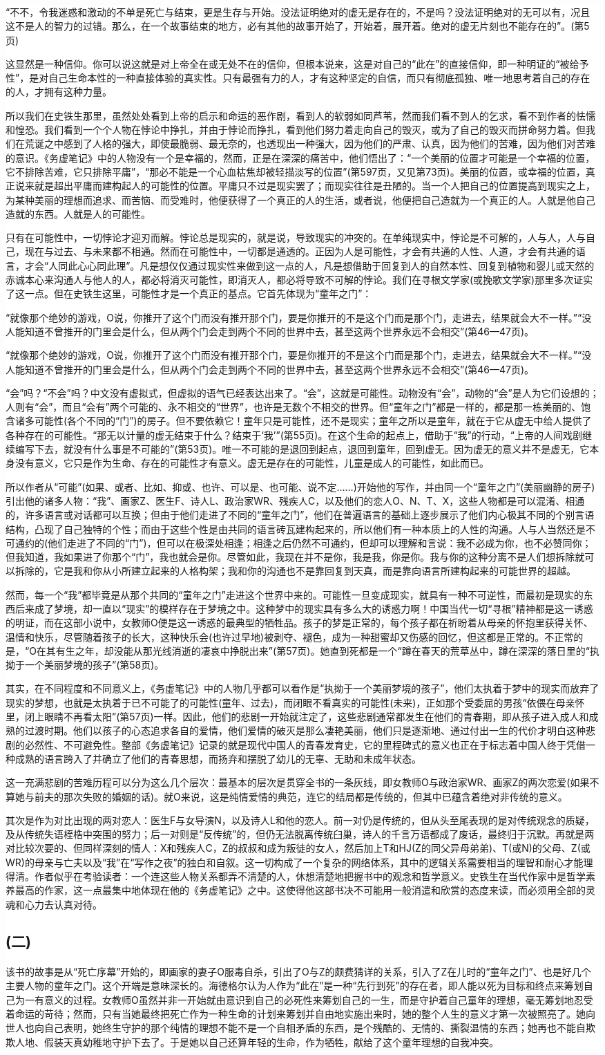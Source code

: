 “不不，令我迷惑和激动的不单是死亡与结束，更是生存与开始。没法证明绝对的虚无是存在的，不是吗？没法证明绝对的无可以有，况且这不是人的智力的过错。那么，在一个故事结束的地方，必有其他的故事开始了，开始着，展开着。绝对的虚无片刻也不能存在的”。(第5页)

这显然是一种信仰。你可以说这就是对上帝全在或无处不在的信仰，但根本说来，这是对自己的“此在”的直接信仰，即一种明证的“被给予性”，是对自己生命本性的一种直接体验的真实性。只有最强有力的人，才有这种坚定的自信，而只有彻底孤独、唯一地思考着自己的存在的人，才拥有这种力量。

所以我们在史铁生那里，虽然处处看到上帝的启示和命运的恶作剧，看到人的软弱如同芦苇，然而我们看不到人的乞求，看不到作者的怯懦和惶恐。我们看到一个个人物在悖论中挣扎，并由于悖论而挣扎，看到他们努力着走向自己的毁灭，或为了自己的毁灭而拼命努力着。但我们在荒诞之中感到了人格的强大，即使最脆弱、最无奈的，也透现出一种强大，因为他们的严肃、认真，因为他们的苦难，因为他们对苦难的意识。《务虚笔记》中的人物没有一个是幸福的，然而，正是在深深的痛苦中，他们悟出了：“一个美丽的位置才可能是一个幸福的位置，它不排除苦难，它只排除平庸”，“那必不能是一个心血枯焦却被轻描淡写的位置”(第597页，又见第73页)。美丽的位置，或幸福的位置，真正说来就是超出平庸而建构起人的可能性的位置。平庸只不过是现实罢了；而现实往往是丑陋的。当一个人把自己的位置提高到现实之上，为某种美丽的理想而追求、而苦恼、而受难时，他便获得了一个真正的人的生活，或者说，他便把自己造就为一个真正的人。人就是他自己造就的东西。人就是人的可能性。

只有在可能性中，一切悖论才迎刃而解。悖论总是现实的，就是说，导致现实的冲突的。在单纯现实中，悖论是不可解的，人与人，人与自己，现在与过去、与未来都不相通。然而在可能性中，一切都是通透的。正因为人是可能性，才会有共通的人性、人道，才会有共通的语言，才会“人同此心心同此理”。凡是想仅仅通过现实性来做到这一点的人，凡是想借助于回复到人的自然本性、回复到植物和婴儿或天然的赤诚本心来沟通人与他人的人，都必将消灭可能性，即消灭人，都必将导致不可解的悖论。我们在寻根文学家(或挽歌文学家)那里多次证实了这一点。但在史铁生这里，可能性才是一个真正的基点。它首先体现为“童年之门”：

“就像那个绝妙的游戏，O说，你推开了这个门而没有推开那个门，要是你推开的不是这个门而是那个门，走进去，结果就会大不一样。”“没人能知道不曾推开的门里会是什么，但从两个门会走到两个不同的世界中去，甚至这两个世界永远不会相交”(第46—47页)。

“就像那个绝妙的游戏，O说，你推开了这个门而没有推开那个门，要是你推开的不是这个门而是那个门，走进去，结果就会大不一样。”“没人能知道不曾推开的门里会是什么，但从两个门会走到两个不同的世界中去，甚至这两个世界永远不会相交”(第46—47页)。

“会”吗？“不会”吗？中文没有虚拟式，但虚拟的语气已经表达出来了。“会”，这就是可能性。动物没有“会”，动物的“会”是人为它们设想的；人则有“会”，而且“会有”两个可能的、永不相交的“世界”，也许是无数个不相交的世界。但“童年之门”都是一样的，都是那一栋美丽的、饱含诸多可能性(各个不同的“门”)的房子。但不要依赖它！童年只是可能性，还不是现实；童年之所以是童年，就在于它从虚无中给人提供了各种存在的可能性。“那无以计量的虚无结束于什么？结束于‘我’”(第55页)。在这个生命的起点上，借助于“我”的行动，“上帝的人间戏剧继续编写下去，就没有什么事是不可能的”(第53页)。唯一不可能的是退回到起点，退回到童年，回到虚无。因为虚无的意义并不是虚无，它本身没有意义，它只是作为生命、存在的可能性才有意义。虚无是存在的可能性，儿童是成人的可能性，如此而已。

所以作者从“可能”(如果、或者、比如、抑或、也许、可以是、也可能、说不定……)开始他的写作，并由同一个“童年之门”(美丽幽静的房子)引出他的诸多人物：“我”、画家Z、医生F、诗人L、政治家WR、残疾人C，以及他们的恋人O、N、T、X，这些人物都是可以混淆、相通的，许多语言或对话都可以互换；但由于他们走进了不同的“童年之门”，他们在普遍语言的基础上逐步展示了他们内心极其不同的个别言语结构，凸现了自己独特的个性；而由于这些个性是由共同的语言砖瓦建构起来的，所以他们有一种本质上的人性的沟通。人与人当然还是不可通约的(他们走进了不同的“门”)，但可以在极深处相逢；相逢之后仍然不可通约，但却可以理解和言说：我不必成为你，也不必赞同你；但我知道，我如果进了你那个“门”，我也就会是你。尽管如此，我现在并不是你，我是我，你是你。我与你的这种分离不是人们想拆除就可以拆除的，它是我和你从小所建立起来的人格构架；我和你的沟通也不是靠回复到天真，而是靠向语言所建构起来的可能世界的超越。

然而，每一个“我”都毕竟是从那个共同的“童年之门”走进这个世界中来的。可能性一旦变成现实，就具有一种不可逆性，而最初是现实的东西后来成了梦境，却一直以“现实”的模样存在于梦境之中。这种梦中的现实具有多么大的诱惑力啊！中国当代一切“寻根”精神都是这一诱惑的明证，而在这部小说中，女教师O便是这一诱惑的最典型的牺牲品。孩子的梦是正常的，每个孩子都在祈盼着从母亲的怀抱里获得关怀、温情和快乐，尽管随着孩子的长大，这种快乐会(也许过早地)被剥夺、褪色，成为一种甜蜜却又伤感的回忆，但这都是正常的。不正常的是，“O在其有生之年，却没能从那光线消逝的凄哀中挣脱出来”(第57页)。她直到死都是一个“蹲在春天的荒草丛中，蹲在深深的落日里的“执拗于一个美丽梦境的孩子”(第58页)。

其实，在不同程度和不同意义上，《务虚笔记》中的人物几乎都可以看作是“执拗于一个美丽梦境的孩子”，他们太执着于梦中的现实而放弃了现实的梦想，也就是太执着于已不可能了的可能性(童年、过去)，而闭眼不看真实的可能性(未来)，正如那个受委屈的男孩“依偎在母亲怀里，闭上眼睛不再看太阳”(第57页)一样。因此，他们的悲剧一开始就注定了，这些悲剧通常都发生在他们的青春期，即从孩子进入成人和成熟的过渡时期。他们以孩子的心态追求各自的爱情，他们爱情的破灭是那么凄艳美丽，他们只是逐渐地、通过付出一生的代价才明白这种悲剧的必然性、不可避免性。整部《务虚笔记》记录的就是现代中国人的青春发育史，它的里程碑式的意义也正在于标志着中国人终于凭借一种成熟的语言跨入了并确立了他们的青春思想，而扬弃和摆脱了幼儿的无辜、无助和未成年状态。

这一充满悲剧的苦难历程可以分为这么几个层次：最基本的层次是贯穿全书的一条灰线，即女教师O与政治家WR、画家Z的两次恋爱(如果不算她与前夫的那次失败的婚姻的话)。就O来说，这是纯情爱情的典范，连它的结局都是传统的，但其中已蕴含着绝对非传统的意义。

其次是作为对比出现的两对恋人：医生F与女导演N，以及诗人L和他的恋人。前一对仍是传统的，但从头至尾表现的是对传统观念的质疑，及从传统失语桎梏中突围的努力；后一对则是“反传统”的，但仍无法脱离传统臼巢，诗人的千言万语都成了废话，最终归于沉默。再就是两对比较次要的、但同样深刻的情人：X和残疾人C，Z的叔叔和成为叛徒的女人，然后加上T和HJ(Z的同父异母弟弟)、T(或N)的父母、Z(或WR)的母亲与亡夫以及“我”在“写作之夜”的独白和自叙。这一切构成了一个复杂的网络体系，其中的逻辑关系需要相当的理智和耐心才能理得清。作者似乎在考验读者：一个连这些人物关系都弄不清楚的人，休想清楚地把握书中的观念和哲学意义。史铁生在当代作家中是哲学素养最高的作家，这一点最集中地体现在他的《务虚笔记》之中。这使得他这部书决不可能用一般消遣和欣赏的态度来读，而必须用全部的灵魂和心力去认真对待。

## (二)

该书的故事是从“死亡序幕”开始的，即画家的妻子O服毒自杀，引出了O与Z的颇费猜详的关系，引入了Z在儿时的“童年之门”、也是好几个主要人物的童年之门。这个开端是意味深长的。海德格尔认为人作为“此在”是一种“先行到死”的存在者，即人能以死为目标和终点来筹划自己为一有意义的过程。女教师O虽然并非一开始就由意识到自己的必死性来筹划自己的一生，而是守护着自己童年的理想，毫无筹划地忍受着命运的苛待；然而，只有当她最终把死亡作为一种生命的计划来筹划并自由地实施出来时，她的整个人生的意义才第一次被照亮了。她向世人也向自己表明，她终生守护的那个纯情的理想不能不是一个自相矛盾的东西，是个残酷的、无情的、撕裂温情的东西；她再也不能自欺欺人地、假装天真幼稚地守护下去了。于是她以自己还算年轻的生命，作为牺牲，献给了这个童年理想的自我冲突。
